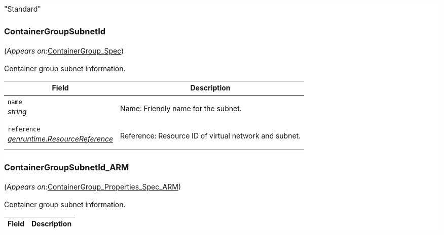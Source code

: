 </tr><tr><td><p>&#34;Standard&#34;</p></td>
<td></td>
</tr></tbody>
</table>
<h3 id="containerinstance.azure.com/v1api20211001.ContainerGroupSubnetId">ContainerGroupSubnetId
</h3>
<p>
(<em>Appears on:</em><a href="#containerinstance.azure.com/v1api20211001.ContainerGroup_Spec">ContainerGroup_Spec</a>)
</p>
<div>
<p>Container group subnet information.</p>
</div>
<table>
<thead>
<tr>
<th>Field</th>
<th>Description</th>
</tr>
</thead>
<tbody>
<tr>
<td>
<code>name</code><br/>
<em>
string
</em>
</td>
<td>
<p>Name: Friendly name for the subnet.</p>
</td>
</tr>
<tr>
<td>
<code>reference</code><br/>
<em>
<a href="https://pkg.go.dev/github.com/Azure/azure-service-operator/v2/pkg/genruntime#ResourceReference">
genruntime.ResourceReference
</a>
</em>
</td>
<td>
<p>Reference: Resource ID of virtual network and subnet.</p>
</td>
</tr>
</tbody>
</table>
<h3 id="containerinstance.azure.com/v1api20211001.ContainerGroupSubnetId_ARM">ContainerGroupSubnetId_ARM
</h3>
<p>
(<em>Appears on:</em><a href="#containerinstance.azure.com/v1api20211001.ContainerGroup_Properties_Spec_ARM">ContainerGroup_Properties_Spec_ARM</a>)
</p>
<div>
<p>Container group subnet information.</p>
</div>
<table>
<thead>
<tr>
<th>Field</th>
<th>Description</th>
</tr>